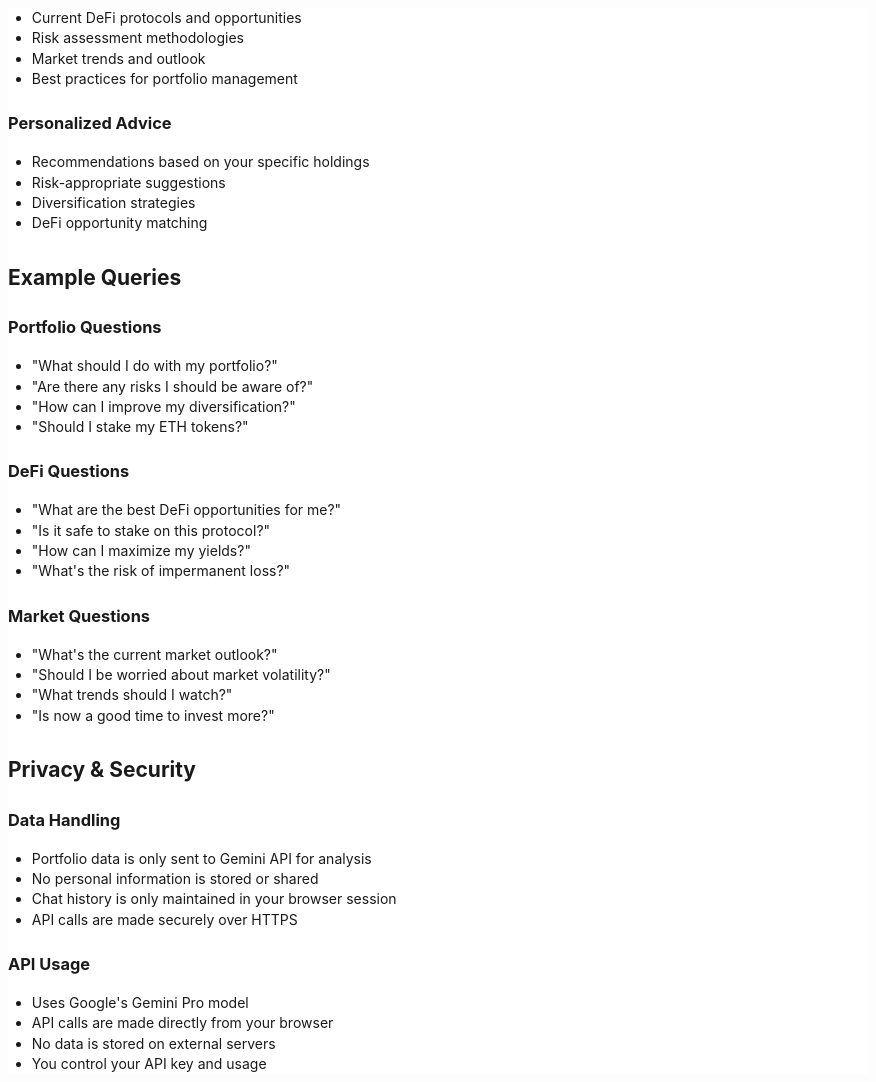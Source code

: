 - Current DeFi protocols and opportunities
- Risk assessment methodologies
- Market trends and outlook
- Best practices for portfolio management

### Personalized Advice

- Recommendations based on your specific holdings
- Risk-appropriate suggestions
- Diversification strategies
- DeFi opportunity matching

## Example Queries

### Portfolio Questions

- "What should I do with my portfolio?"
- "Are there any risks I should be aware of?"
- "How can I improve my diversification?"
- "Should I stake my ETH tokens?"

### DeFi Questions

- "What are the best DeFi opportunities for me?"
- "Is it safe to stake on this protocol?"
- "How can I maximize my yields?"
- "What's the risk of impermanent loss?"

### Market Questions

- "What's the current market outlook?"
- "Should I be worried about market volatility?"
- "What trends should I watch?"
- "Is now a good time to invest more?"

## Privacy & Security

### Data Handling

- Portfolio data is only sent to Gemini API for analysis
- No personal information is stored or shared
- Chat history is only maintained in your browser session
- API calls are made securely over HTTPS

### API Usage

- Uses Google's Gemini Pro model
- API calls are made directly from your browser
- No data is stored on external servers
- You control your API key and usage
